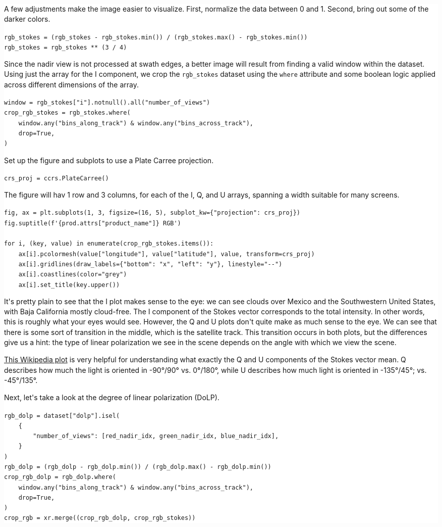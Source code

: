 A few adjustments make the image easier to visualize. First, normalize the data between 0 and 1. Second, bring out some of the darker colors.

```{code-cell} ipython3
rgb_stokes = (rgb_stokes - rgb_stokes.min()) / (rgb_stokes.max() - rgb_stokes.min())
rgb_stokes = rgb_stokes ** (3 / 4)
```

Since the nadir view is not processed at swath edges, a better image will result from finding a valid window within the dataset. Using just the array for the I component, we crop the `rgb_stokes` dataset using the `where` attribute and some boolean logic applied across different dimensions of the array.

```{code-cell} ipython3
window = rgb_stokes["i"].notnull().all("number_of_views")
crop_rgb_stokes = rgb_stokes.where(
    window.any("bins_along_track") & window.any("bins_across_track"),
    drop=True,
)
```

Set up the figure and subplots to use a Plate Carree projection.

```{code-cell} ipython3
crs_proj = ccrs.PlateCarree()
```

The figure will hav 1 row and 3 columns, for each of the I, Q, and U arrays, spanning a width suitable for many screens.

```{code-cell} ipython3
fig, ax = plt.subplots(1, 3, figsize=(16, 5), subplot_kw={"projection": crs_proj})
fig.suptitle(f'{prod.attrs["product_name"]} RGB')

for i, (key, value) in enumerate(crop_rgb_stokes.items()):
    ax[i].pcolormesh(value["longitude"], value["latitude"], value, transform=crs_proj)
    ax[i].gridlines(draw_labels={"bottom": "x", "left": "y"}, linestyle="--")
    ax[i].coastlines(color="grey")
    ax[i].set_title(key.upper())
```

It's pretty plain to see that the I plot makes sense to the eye: we can see clouds over Mexico and the Southwestern United States, with Baja California mostly cloud-free. The I component of the Stokes vector corresponds to the total intensity. In other words, this is roughly what your eyes would see. However, the Q and U plots don't quite make as much sense to the eye. We can see that there is some sort of transition in the middle, which is the satellite track. This transition occurs in both plots, but the differences give us a hint: the type of linear polarization we see in the scene depends on the angle with which we view the scene.

[This Wikipedia plot](https://upload.wikimedia.org/wikipedia/commons/3/31/StokesParameters.png) is very helpful for understanding what exactly the Q and U components of the Stokes vector mean. Q describes how much the light is oriented in -90°/90° vs. 0°/180°, while U describes how much light is oriented in -135°/45°; vs. -45°/135°.

Next, let's take a look at the degree of linear polarization (DoLP).

```{code-cell} ipython3
rgb_dolp = dataset["dolp"].isel(
    {
        "number_of_views": [red_nadir_idx, green_nadir_idx, blue_nadir_idx],
    }
)
rgb_dolp = (rgb_dolp - rgb_dolp.min()) / (rgb_dolp.max() - rgb_dolp.min())
crop_rgb_dolp = rgb_dolp.where(
    window.any("bins_along_track") & window.any("bins_across_track"),
    drop=True,
)
crop_rgb = xr.merge((crop_rgb_dolp, crop_rgb_stokes))
```


[edl]: https://urs.earthdata.nasa.gov/
[oci-data-access]: https://oceancolor.gsfc.nasa.gov/resources/docs/tutorials/notebooks/oci_data_access/
[tutorials]: https://oceancolor.gsfc.nasa.gov/resources/docs/tutorials/
[stokes]: https://en.wikipedia.org/wiki/Stokes_parameters